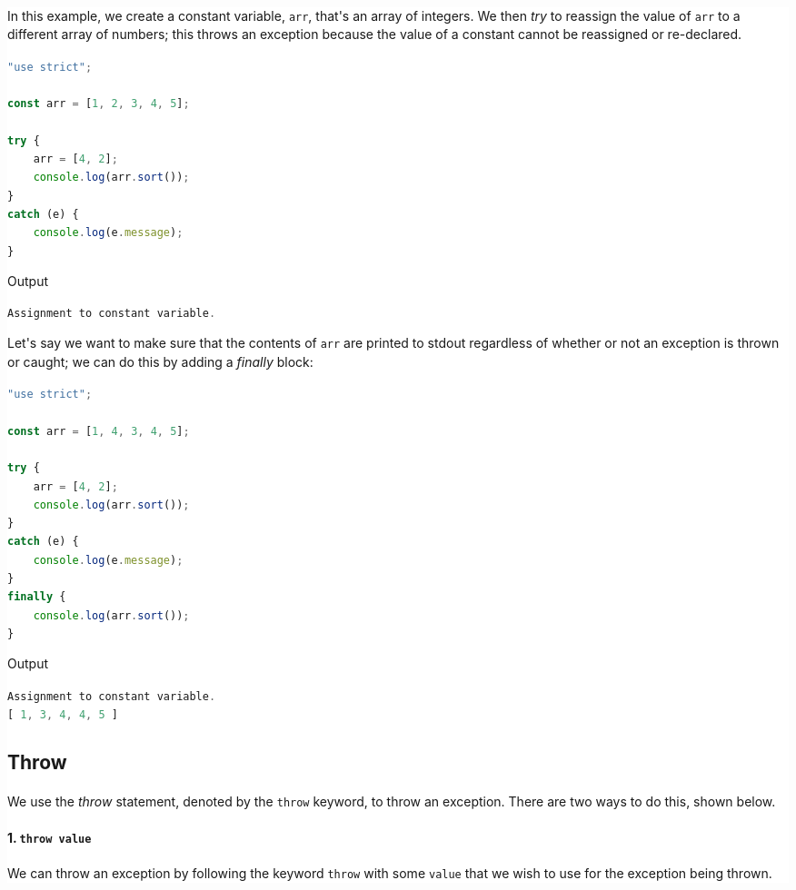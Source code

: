 In this example, we create a constant variable, `arr`, that's an array of integers. We then _try_ to reassign the value of `arr` to a different array of numbers; this throws an exception because the value of a constant cannot be reassigned or re-declared.

```js
"use strict";

const arr = [1, 2, 3, 4, 5];

try {
    arr = [4, 2];
    console.log(arr.sort());
} 
catch (e) {
    console.log(e.message);
}
```

Output
```js
Assignment to constant variable.
```

Let's say we want to make sure that the contents of `arr` are printed to stdout regardless of whether or not an exception is thrown or caught; we can do this by adding a _finally_ block:

```js
"use strict";

const arr = [1, 4, 3, 4, 5];

try {
    arr = [4, 2];
    console.log(arr.sort());
} 
catch (e) {
    console.log(e.message);
} 
finally {
    console.log(arr.sort());
}
```

Output
```js
Assignment to constant variable.
[ 1, 3, 4, 4, 5 ]
```

## Throw
We use the _throw_ statement, denoted by the `throw` keyword, to throw an exception. There are two ways to do this, shown below.

#### 1. `throw value`
We can throw an exception by following the keyword `throw` with some `value` that we wish to use for the exception being thrown.
